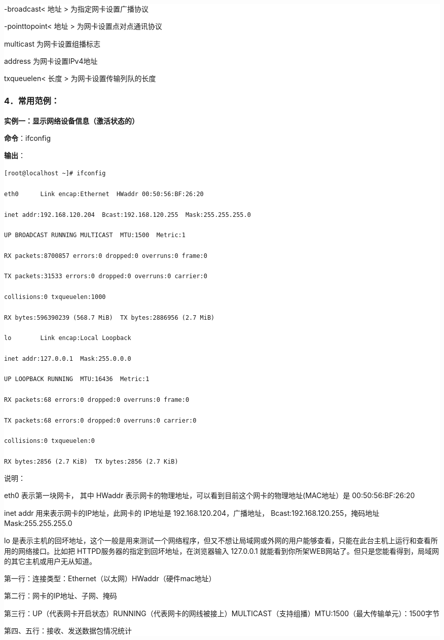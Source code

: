 -broadcast< 地址 > 为指定网卡设置广播协议

-pointtopoint< 地址 > 为网卡设置点对点通讯协议

multicast 为网卡设置组播标志

address 为网卡设置IPv4地址

txqueuelen< 长度 > 为网卡设置传输列队的长度

### 4．常用范例：

**实例一：显示网络设备信息（激活状态的）**

**命令**：ifconfig

**输出**：

    [root@localhost ~]# ifconfig

    eth0      Link encap:Ethernet  HWaddr 00:50:56:BF:26:20

    inet addr:192.168.120.204  Bcast:192.168.120.255  Mask:255.255.255.0

    UP BROADCAST RUNNING MULTICAST  MTU:1500  Metric:1

    RX packets:8700857 errors:0 dropped:0 overruns:0 frame:0

    TX packets:31533 errors:0 dropped:0 overruns:0 carrier:0

    collisions:0 txqueuelen:1000

    RX bytes:596390239 (568.7 MiB)  TX bytes:2886956 (2.7 MiB)

    lo        Link encap:Local Loopback

    inet addr:127.0.0.1  Mask:255.0.0.0

    UP LOOPBACK RUNNING  MTU:16436  Metric:1

    RX packets:68 errors:0 dropped:0 overruns:0 frame:0
    
    TX packets:68 errors:0 dropped:0 overruns:0 carrier:0

    collisions:0 txqueuelen:0

    RX bytes:2856 (2.7 KiB)  TX bytes:2856 (2.7 KiB)

说明：

eth0 表示第一块网卡， 其中 HWaddr 表示网卡的物理地址，可以看到目前这个网卡的物理地址(MAC地址）是 00:50:56:BF:26:20

inet addr 用来表示网卡的IP地址，此网卡的 IP地址是 192.168.120.204，广播地址， Bcast:192.168.120.255，掩码地址Mask:255.255.255.0

lo 是表示主机的回坏地址，这个一般是用来测试一个网络程序，但又不想让局域网或外网的用户能够查看，只能在此台主机上运行和查看所用的网络接口。比如把 HTTPD服务器的指定到回坏地址，在浏览器输入 127.0.0.1 就能看到你所架WEB网站了。但只是您能看得到，局域网的其它主机或用户无从知道。

第一行：连接类型：Ethernet（以太网）HWaddr（硬件mac地址）

第二行：网卡的IP地址、子网、掩码

第三行：UP（代表网卡开启状态）RUNNING（代表网卡的网线被接上）MULTICAST（支持组播）MTU:1500（最大传输单元）：1500字节

第四、五行：接收、发送数据包情况统计
